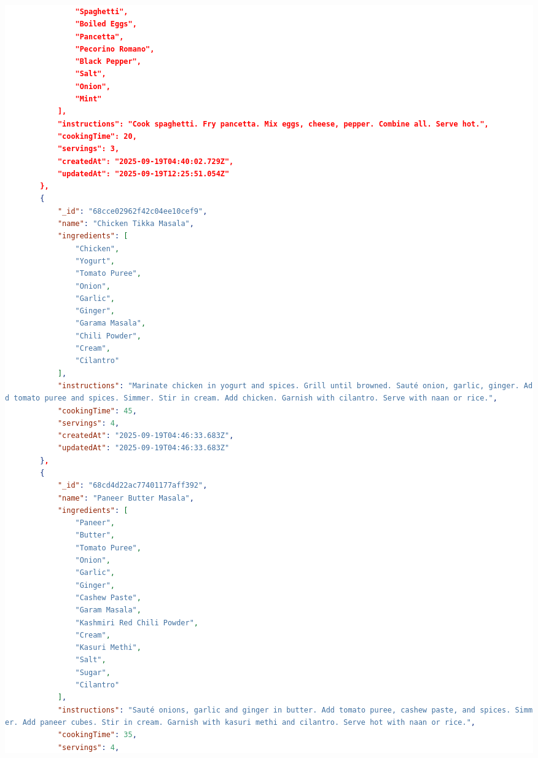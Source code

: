 ```json
                "Spaghetti",
                "Boiled Eggs",
                "Pancetta",
                "Pecorino Romano",
                "Black Pepper",
                "Salt",
                "Onion",
                "Mint"
            ],
            "instructions": "Cook spaghetti. Fry pancetta. Mix eggs, cheese, pepper. Combine all. Serve hot.",
            "cookingTime": 20,
            "servings": 3,
            "createdAt": "2025-09-19T04:40:02.729Z",
            "updatedAt": "2025-09-19T12:25:51.054Z"
        },
        {
            "_id": "68cce02962f42c04ee10cef9",
            "name": "Chicken Tikka Masala",
            "ingredients": [
                "Chicken",
                "Yogurt",
                "Tomato Puree",
                "Onion",
                "Garlic",
                "Ginger",
                "Garama Masala",
                "Chili Powder",
                "Cream",
                "Cilantro"
            ],
            "instructions": "Marinate chicken in yogurt and spices. Grill until browned. Sauté onion, garlic, ginger. Add tomato puree and spices. Simmer. Stir in cream. Add chicken. Garnish with cilantro. Serve with naan or rice.",
            "cookingTime": 45,
            "servings": 4,
            "createdAt": "2025-09-19T04:46:33.683Z",
            "updatedAt": "2025-09-19T04:46:33.683Z"
        },
        {
            "_id": "68cd4d22ac77401177aff392",
            "name": "Paneer Butter Masala",
            "ingredients": [
                "Paneer",
                "Butter",
                "Tomato Puree",
                "Onion",
                "Garlic",
                "Ginger",
                "Cashew Paste",
                "Garam Masala",
                "Kashmiri Red Chili Powder",
                "Cream",
                "Kasuri Methi",
                "Salt",
                "Sugar",
                "Cilantro"
            ],
            "instructions": "Sauté onions, garlic and ginger in butter. Add tomato puree, cashew paste, and spices. Simmer. Add paneer cubes. Stir in cream. Garnish with kasuri methi and cilantro. Serve hot with naan or rice.",
            "cookingTime": 35,
            "servings": 4,
```